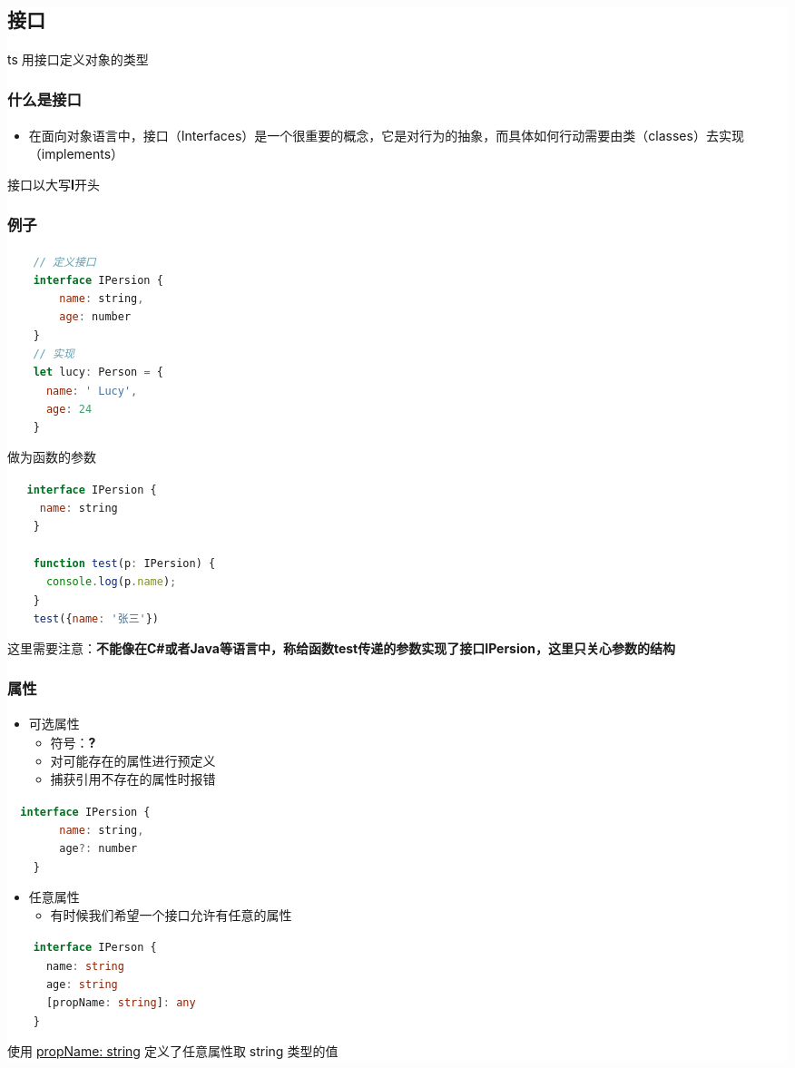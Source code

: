 ```js
``` 

## 接口

ts 用接口定义对象的类型

### 什么是接口

- 在面向对象语言中，接口（Interfaces）是一个很重要的概念，它是对行为的抽象，而具体如何行动需要由类（classes）去实现（implements）

接口以大写**I**开头

### 例子

```js
    // 定义接口
    interface IPersion {
        name: string,
        age: number
    }
    // 实现
    let lucy: Person = {
      name: ' Lucy',
      age: 24
    }
```

做为函数的参数

```js
   interface IPersion {
     name: string
    }

    function test(p: IPersion) {
      console.log(p.name);
    }
    test({name: '张三'})
```

这里需要注意：**不能像在C#或者Java等语言中，称给函数test传递的参数实现了接口IPersion，这里只关心参数的结构**

### 属性

- 可选属性
    + 符号：**?**
    + 对可能存在的属性进行预定义
    + 捕获引用不存在的属性时报错
```js
  interface IPersion {
        name: string,
        age?: number
    }
```
- 任意属性
    + 有时候我们希望一个接口允许有任意的属性
```ts
    interface IPerson {
      name: string
      age: string
      [propName: string]: any
    }
```
使用 [propName: string] 定义了任意属性取 string 类型的值


  [propName: string]: string